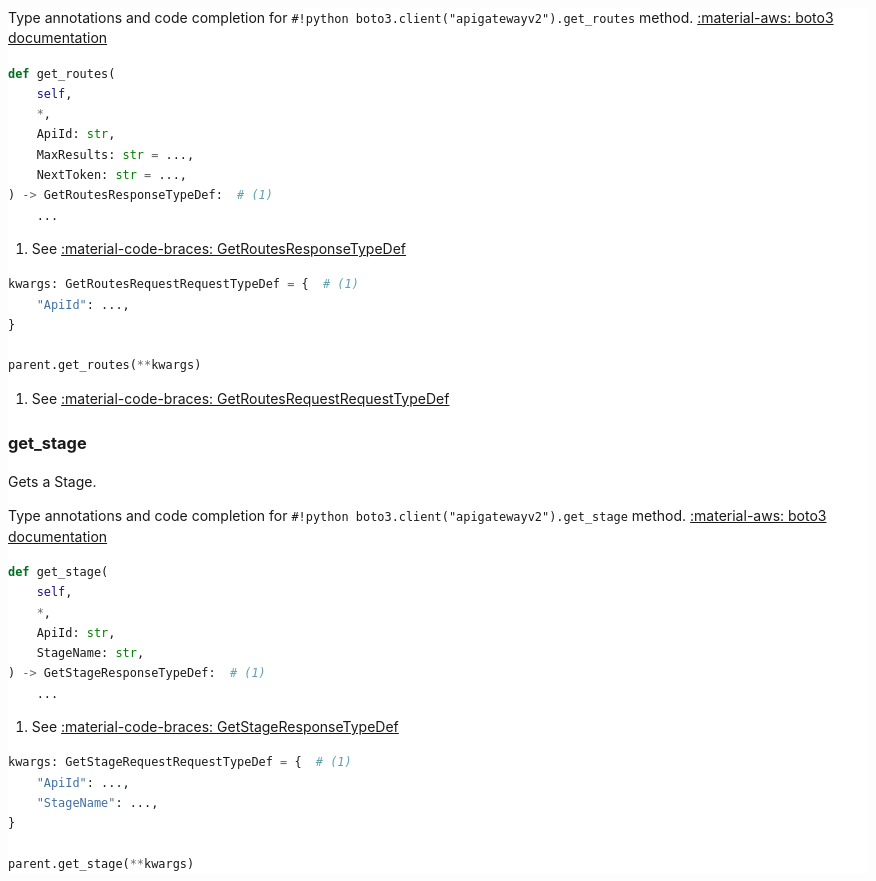 Type annotations and code completion for `#!python boto3.client("apigatewayv2").get_routes` method.
[:material-aws: boto3 documentation](https://boto3.amazonaws.com/v1/documentation/api/latest/reference/services/apigatewayv2.html#ApiGatewayV2.Client.get_routes)

```python title="Method definition"
def get_routes(
    self,
    *,
    ApiId: str,
    MaxResults: str = ...,
    NextToken: str = ...,
) -> GetRoutesResponseTypeDef:  # (1)
    ...
```

1. See [:material-code-braces: GetRoutesResponseTypeDef](./type_defs.md#getroutesresponsetypedef) 


```python title="Usage example with kwargs"
kwargs: GetRoutesRequestRequestTypeDef = {  # (1)
    "ApiId": ...,
}

parent.get_routes(**kwargs)
```

1. See [:material-code-braces: GetRoutesRequestRequestTypeDef](./type_defs.md#getroutesrequestrequesttypedef) 

### get\_stage

Gets a Stage.

Type annotations and code completion for `#!python boto3.client("apigatewayv2").get_stage` method.
[:material-aws: boto3 documentation](https://boto3.amazonaws.com/v1/documentation/api/latest/reference/services/apigatewayv2.html#ApiGatewayV2.Client.get_stage)

```python title="Method definition"
def get_stage(
    self,
    *,
    ApiId: str,
    StageName: str,
) -> GetStageResponseTypeDef:  # (1)
    ...
```

1. See [:material-code-braces: GetStageResponseTypeDef](./type_defs.md#getstageresponsetypedef) 


```python title="Usage example with kwargs"
kwargs: GetStageRequestRequestTypeDef = {  # (1)
    "ApiId": ...,
    "StageName": ...,
}

parent.get_stage(**kwargs)
```
